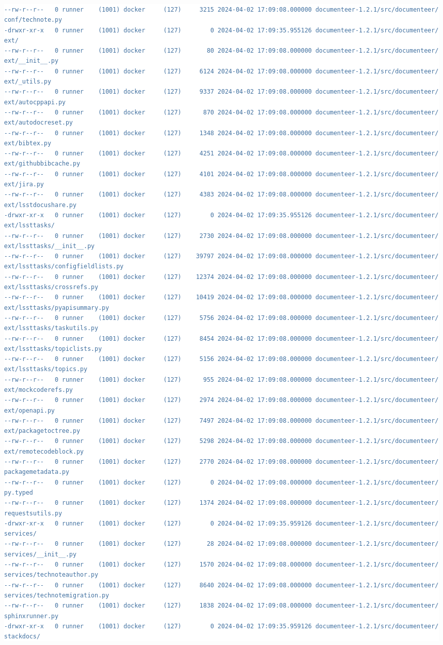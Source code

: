 ```diff
--rw-r--r--   0 runner    (1001) docker     (127)     3215 2024-04-02 17:09:08.000000 documenteer-1.2.1/src/documenteer/conf/technote.py
-drwxr-xr-x   0 runner    (1001) docker     (127)        0 2024-04-02 17:09:35.955126 documenteer-1.2.1/src/documenteer/ext/
--rw-r--r--   0 runner    (1001) docker     (127)       80 2024-04-02 17:09:08.000000 documenteer-1.2.1/src/documenteer/ext/__init__.py
--rw-r--r--   0 runner    (1001) docker     (127)     6124 2024-04-02 17:09:08.000000 documenteer-1.2.1/src/documenteer/ext/_utils.py
--rw-r--r--   0 runner    (1001) docker     (127)     9337 2024-04-02 17:09:08.000000 documenteer-1.2.1/src/documenteer/ext/autocppapi.py
--rw-r--r--   0 runner    (1001) docker     (127)      870 2024-04-02 17:09:08.000000 documenteer-1.2.1/src/documenteer/ext/autodocreset.py
--rw-r--r--   0 runner    (1001) docker     (127)     1348 2024-04-02 17:09:08.000000 documenteer-1.2.1/src/documenteer/ext/bibtex.py
--rw-r--r--   0 runner    (1001) docker     (127)     4251 2024-04-02 17:09:08.000000 documenteer-1.2.1/src/documenteer/ext/githubbibcache.py
--rw-r--r--   0 runner    (1001) docker     (127)     4101 2024-04-02 17:09:08.000000 documenteer-1.2.1/src/documenteer/ext/jira.py
--rw-r--r--   0 runner    (1001) docker     (127)     4383 2024-04-02 17:09:08.000000 documenteer-1.2.1/src/documenteer/ext/lsstdocushare.py
-drwxr-xr-x   0 runner    (1001) docker     (127)        0 2024-04-02 17:09:35.955126 documenteer-1.2.1/src/documenteer/ext/lssttasks/
--rw-r--r--   0 runner    (1001) docker     (127)     2730 2024-04-02 17:09:08.000000 documenteer-1.2.1/src/documenteer/ext/lssttasks/__init__.py
--rw-r--r--   0 runner    (1001) docker     (127)    39797 2024-04-02 17:09:08.000000 documenteer-1.2.1/src/documenteer/ext/lssttasks/configfieldlists.py
--rw-r--r--   0 runner    (1001) docker     (127)    12374 2024-04-02 17:09:08.000000 documenteer-1.2.1/src/documenteer/ext/lssttasks/crossrefs.py
--rw-r--r--   0 runner    (1001) docker     (127)    10419 2024-04-02 17:09:08.000000 documenteer-1.2.1/src/documenteer/ext/lssttasks/pyapisummary.py
--rw-r--r--   0 runner    (1001) docker     (127)     5756 2024-04-02 17:09:08.000000 documenteer-1.2.1/src/documenteer/ext/lssttasks/taskutils.py
--rw-r--r--   0 runner    (1001) docker     (127)     8454 2024-04-02 17:09:08.000000 documenteer-1.2.1/src/documenteer/ext/lssttasks/topiclists.py
--rw-r--r--   0 runner    (1001) docker     (127)     5156 2024-04-02 17:09:08.000000 documenteer-1.2.1/src/documenteer/ext/lssttasks/topics.py
--rw-r--r--   0 runner    (1001) docker     (127)      955 2024-04-02 17:09:08.000000 documenteer-1.2.1/src/documenteer/ext/mockcoderefs.py
--rw-r--r--   0 runner    (1001) docker     (127)     2974 2024-04-02 17:09:08.000000 documenteer-1.2.1/src/documenteer/ext/openapi.py
--rw-r--r--   0 runner    (1001) docker     (127)     7497 2024-04-02 17:09:08.000000 documenteer-1.2.1/src/documenteer/ext/packagetoctree.py
--rw-r--r--   0 runner    (1001) docker     (127)     5298 2024-04-02 17:09:08.000000 documenteer-1.2.1/src/documenteer/ext/remotecodeblock.py
--rw-r--r--   0 runner    (1001) docker     (127)     2770 2024-04-02 17:09:08.000000 documenteer-1.2.1/src/documenteer/packagemetadata.py
--rw-r--r--   0 runner    (1001) docker     (127)        0 2024-04-02 17:09:08.000000 documenteer-1.2.1/src/documenteer/py.typed
--rw-r--r--   0 runner    (1001) docker     (127)     1374 2024-04-02 17:09:08.000000 documenteer-1.2.1/src/documenteer/requestsutils.py
-drwxr-xr-x   0 runner    (1001) docker     (127)        0 2024-04-02 17:09:35.959126 documenteer-1.2.1/src/documenteer/services/
--rw-r--r--   0 runner    (1001) docker     (127)       28 2024-04-02 17:09:08.000000 documenteer-1.2.1/src/documenteer/services/__init__.py
--rw-r--r--   0 runner    (1001) docker     (127)     1570 2024-04-02 17:09:08.000000 documenteer-1.2.1/src/documenteer/services/technoteauthor.py
--rw-r--r--   0 runner    (1001) docker     (127)     8640 2024-04-02 17:09:08.000000 documenteer-1.2.1/src/documenteer/services/technotemigration.py
--rw-r--r--   0 runner    (1001) docker     (127)     1838 2024-04-02 17:09:08.000000 documenteer-1.2.1/src/documenteer/sphinxrunner.py
-drwxr-xr-x   0 runner    (1001) docker     (127)        0 2024-04-02 17:09:35.959126 documenteer-1.2.1/src/documenteer/stackdocs/
```